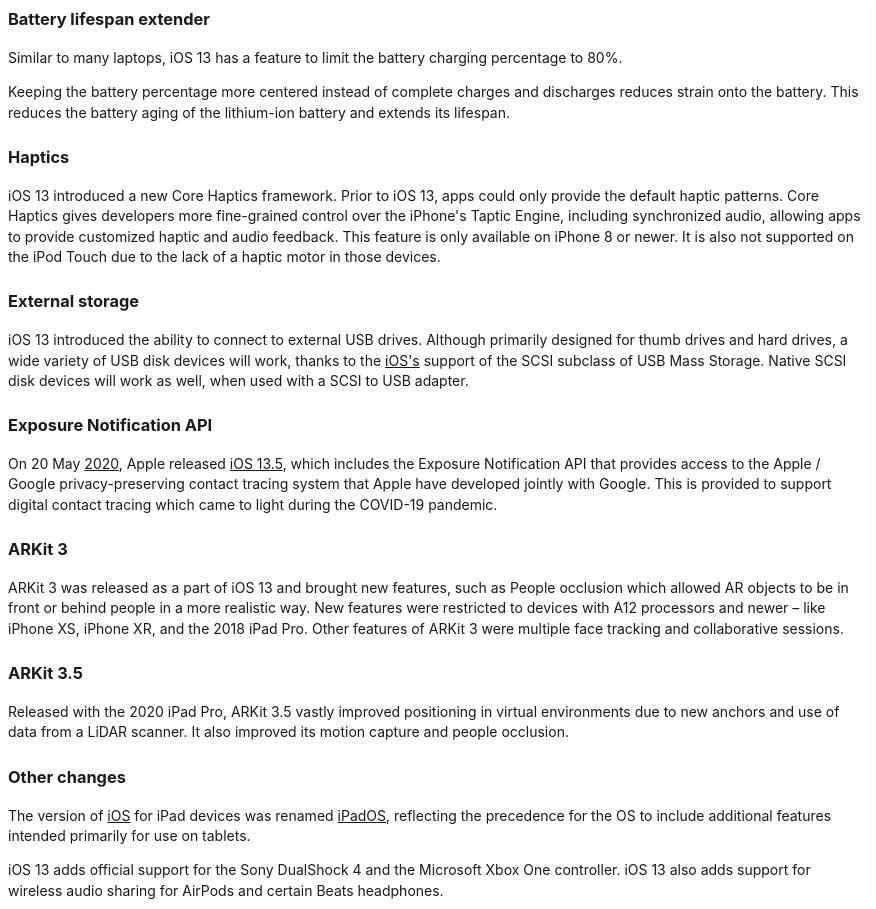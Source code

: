 ### Battery lifespan extender

Similar to many laptops, iOS 13 has a feature to limit the battery charging percentage to 80%.

Keeping the battery percentage more centered instead of complete charges and discharges reduces strain onto the battery. This reduces the battery aging of the lithium-ion battery and extends its lifespan.

### Haptics

iOS 13 introduced a new Core Haptics framework. Prior to iOS 13, apps could only provide the default haptic patterns. Core Haptics gives developers more fine-grained control over the iPhone's Taptic Engine, including synchronized audio, allowing apps to provide customized haptic and audio feedback. This feature is only available on iPhone 8 or newer. It is also not supported on the iPod Touch due to the lack of a haptic motor in those devices.

### External storage

iOS 13 introduced the ability to connect to external USB drives. Although primarily designed for thumb drives and hard drives, a wide variety of USB disk devices will work, thanks to the [iOS's](https://github.com/seanpm2001/WacOS/wiki/iOS/) support of the SCSI subclass of USB Mass Storage. Native SCSI disk devices will work as well, when used with a SCSI to USB adapter.

### Exposure Notification API

On 20 May [2020](https://github.com/seanpm2001/WacOS/wiki/2020/), Apple released [iOS 13.5](https://github.com/seanpm2001/WacOS/wiki/iOS-version-history/), which includes the Exposure Notification API that provides access to the Apple / Google privacy-preserving contact tracing system that Apple have developed jointly with Google. This is provided to support digital contact tracing which came to light during the COVID-19 pandemic.

### ARKit 3

ARKit 3 was released as a part of iOS 13 and brought new features, such as People occlusion which allowed AR objects to be in front or behind people in a more realistic way. New features were restricted to devices with A12 processors and newer – like iPhone XS, iPhone XR, and the 2018 iPad Pro. Other features of ARKit 3 were multiple face tracking and collaborative sessions.

### ARKit 3.5

Released with the 2020 iPad Pro, ARKit 3.5 vastly improved positioning in virtual environments due to new anchors and use of data from a LiDAR scanner. It also improved its motion capture and people occlusion.

### Other changes

The version of [iOS](https://github.com/seanpm2001/WacOS/wiki/iOS/) for iPad devices was renamed [iPadOS](https://github.com/seanpm2001/WacOS/wiki/iPadOS/), reflecting the precedence for the OS to include additional features intended primarily for use on tablets.

iOS 13 adds official support for the Sony DualShock 4 and the Microsoft Xbox One controller. iOS 13 also adds support for wireless audio sharing for AirPods and certain Beats headphones.
